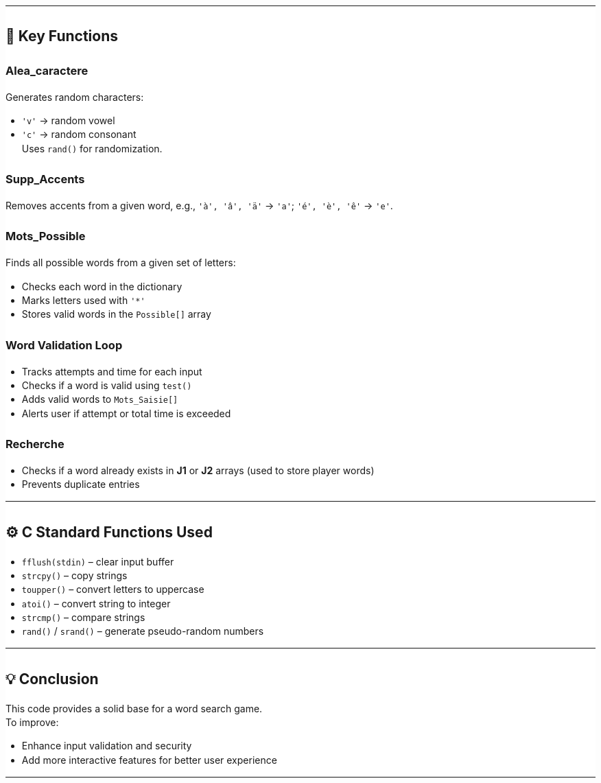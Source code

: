 

---

## 🔹 Key Functions

### Alea_caractere
Generates random characters:  
- `'v'` → random vowel  
- `'c'` → random consonant  
Uses `rand()` for randomization.  

### Supp_Accents
Removes accents from a given word, e.g., `'à', 'â', 'ä'` → `'a'`; `'é', 'è', 'ê'` → `'e'`.  

### Mots_Possible
Finds all possible words from a given set of letters:  
- Checks each word in the dictionary  
- Marks letters used with `'*'`  
- Stores valid words in the `Possible[]` array  

### Word Validation Loop
- Tracks attempts and time for each input  
- Checks if a word is valid using `test()`  
- Adds valid words to `Mots_Saisie[]`  
- Alerts user if attempt or total time is exceeded  

### Recherche
- Checks if a word already exists in **J1** or **J2** arrays (used to store player words)  
- Prevents duplicate entries  

---

## ⚙️ C Standard Functions Used
- `fflush(stdin)` – clear input buffer  
- `strcpy()` – copy strings  
- `toupper()` – convert letters to uppercase  
- `atoi()` – convert string to integer  
- `strcmp()` – compare strings  
- `rand()` / `srand()` – generate pseudo-random numbers  

---

## 💡 Conclusion
This code provides a solid base for a word search game.  
To improve:  
- Enhance input validation and security  
- Add more interactive features for better user experience  

---